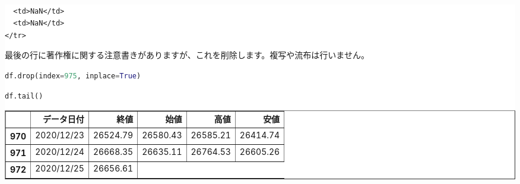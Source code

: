       <td>NaN</td>
      <td>NaN</td>
    </tr>
  </tbody>
</table>
</div>



最後の行に著作権に関する注意書きがありますが、これを削除します。複写や流布は行いません。


```python
df.drop(index=975, inplace=True)
```


```python
df.tail()
```




<div>
<style scoped>
    .dataframe tbody tr th:only-of-type {
        vertical-align: middle;
    }

    .dataframe tbody tr th {
        vertical-align: top;
    }

    .dataframe thead th {
        text-align: right;
    }
</style>
<table border="1" class="dataframe">
  <thead>
    <tr style="text-align: right;">
      <th></th>
      <th>データ日付</th>
      <th>終値</th>
      <th>始値</th>
      <th>高値</th>
      <th>安値</th>
    </tr>
  </thead>
  <tbody>
    <tr>
      <th>970</th>
      <td>2020/12/23</td>
      <td>26524.79</td>
      <td>26580.43</td>
      <td>26585.21</td>
      <td>26414.74</td>
    </tr>
    <tr>
      <th>971</th>
      <td>2020/12/24</td>
      <td>26668.35</td>
      <td>26635.11</td>
      <td>26764.53</td>
      <td>26605.26</td>
    </tr>
    <tr>
      <th>972</th>
      <td>2020/12/25</td>
      <td>26656.61</td>